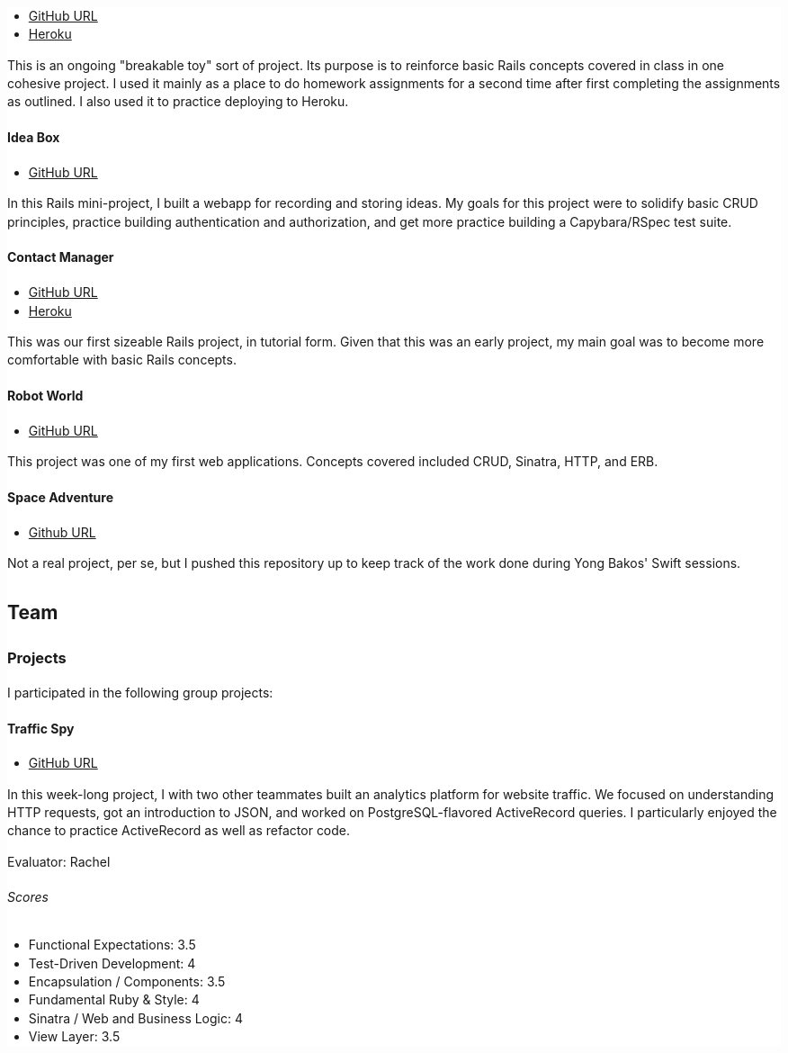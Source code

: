 * [GitHub URL](https://github.com/marlabrizel/doggy_daycare)
* [Heroku](https://dog-e-daycare.herokuapp.com)

This is an ongoing "breakable toy" sort of project. Its purpose is to reinforce basic Rails concepts covered in class in one cohesive project. I used it mainly as a place to do homework assignments for a second time after first completing the assignments as outlined. I also used it to practice deploying to Heroku.

#### Idea Box

* [GitHub URL](https://github.com/marlabrizel/idea_box)

In this Rails mini-project, I built a webapp for recording and storing ideas. My goals for this project were to solidify basic CRUD principles, practice building authentication and authorization, and get more practice building a Capybara/RSpec test suite.

#### Contact Manager

* [GitHub URL](https://github.com/marlabrizel/contact_manager)
* [Heroku](https://stormy-beach-4002.herokuapp.com/)

This was our first sizeable Rails project, in tutorial form. Given that this was an early project, my main goal was to become more comfortable with basic Rails concepts.

#### Robot World

* [GitHub URL](https://github.com/marlabrizel/robot_world)

This project was one of my first web applications. Concepts covered included CRUD, Sinatra, HTTP, and ERB.

#### Space Adventure

* [Github URL](https://github.com/marlabrizel/space_adventure)

Not a real project, per se, but I pushed this repository up to keep track of the work done during Yong Bakos' Swift sessions.

## Team

### Projects

I participated in the following group projects:

#### Traffic Spy

* [GitHub URL](https://github.com/applegrain/traffic-spy)

In this week-long project, I with two other teammates built an analytics
platform for website traffic. We focused on understanding HTTP requests, got an introduction to JSON, and worked on PostgreSQL-flavored ActiveRecord queries. I particularly enjoyed the chance to practice ActiveRecord as well as refactor code.

Evaluator: Rachel
###### Scores
* Functional Expectations: 3.5
* Test-Driven Development: 4
* Encapsulation / Components: 3.5
* Fundamental Ruby & Style: 4
* Sinatra / Web and Business Logic: 4
* View Layer: 3.5
